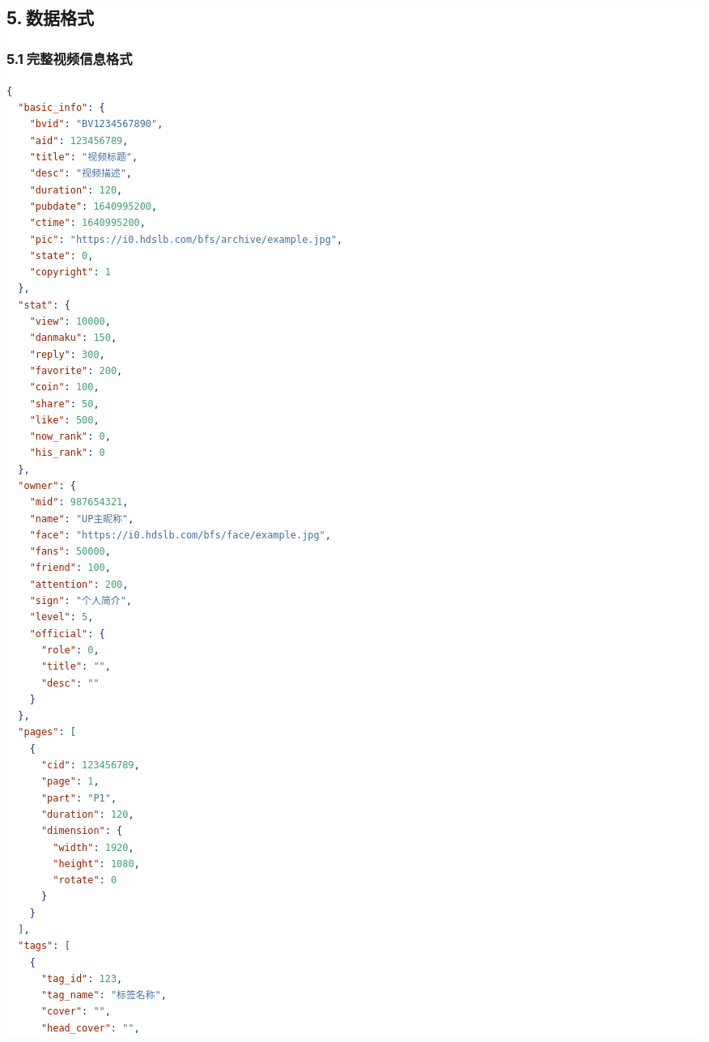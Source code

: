## 5. 数据格式

### 5.1 完整视频信息格式

```json
{
  "basic_info": {
    "bvid": "BV1234567890",
    "aid": 123456789,
    "title": "视频标题",
    "desc": "视频描述",
    "duration": 120,
    "pubdate": 1640995200,
    "ctime": 1640995200,
    "pic": "https://i0.hdslb.com/bfs/archive/example.jpg",
    "state": 0,
    "copyright": 1
  },
  "stat": {
    "view": 10000,
    "danmaku": 150,
    "reply": 300,
    "favorite": 200,
    "coin": 100,
    "share": 50,
    "like": 500,
    "now_rank": 0,
    "his_rank": 0
  },
  "owner": {
    "mid": 987654321,
    "name": "UP主昵称",
    "face": "https://i0.hdslb.com/bfs/face/example.jpg",
    "fans": 50000,
    "friend": 100,
    "attention": 200,
    "sign": "个人简介",
    "level": 5,
    "official": {
      "role": 0,
      "title": "",
      "desc": ""
    }
  },
  "pages": [
    {
      "cid": 123456789,
      "page": 1,
      "part": "P1",
      "duration": 120,
      "dimension": {
        "width": 1920,
        "height": 1080,
        "rotate": 0
      }
    }
  ],
  "tags": [
    {
      "tag_id": 123,
      "tag_name": "标签名称",
      "cover": "",
      "head_cover": "",
```